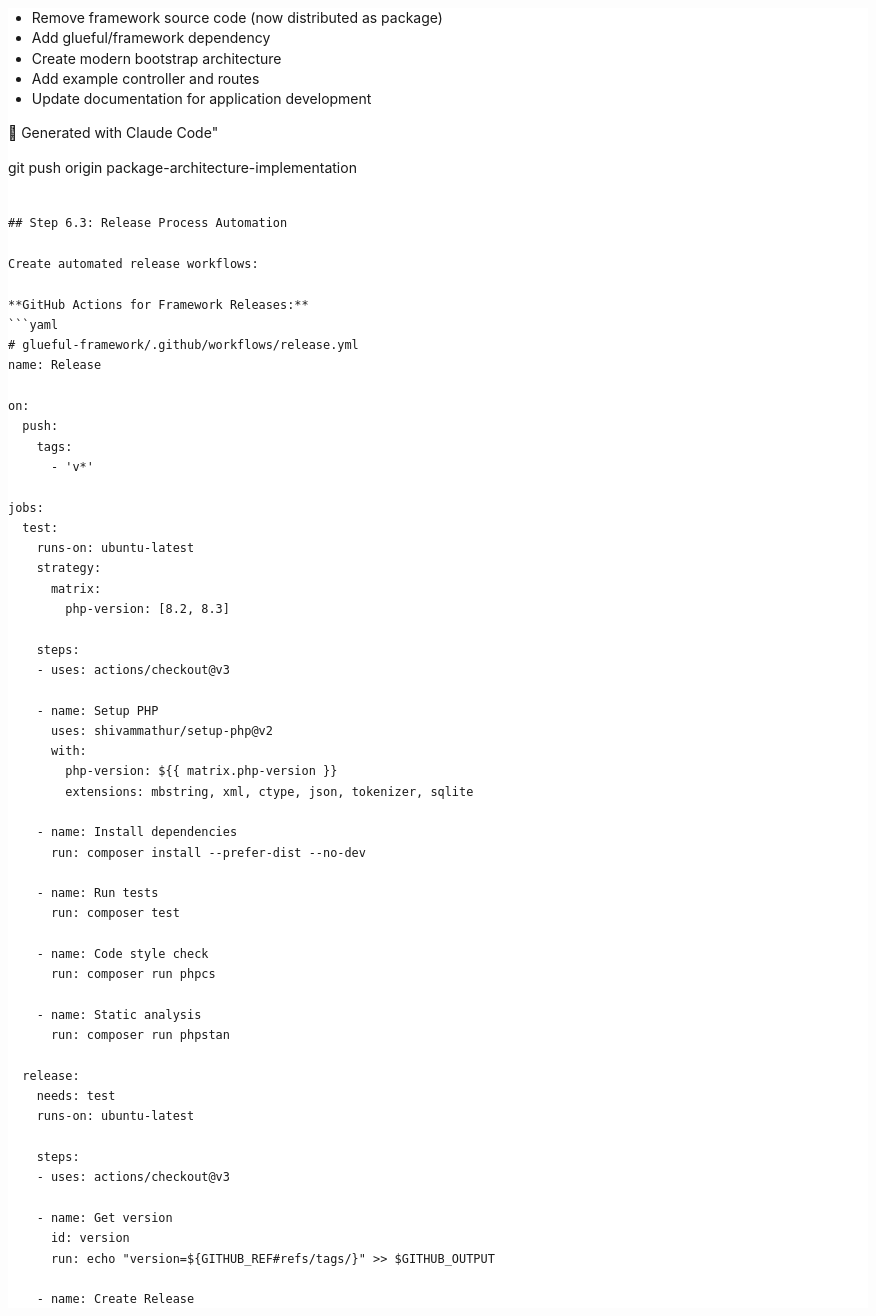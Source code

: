 - Remove framework source code (now distributed as package)
- Add glueful/framework dependency
- Create modern bootstrap architecture
- Add example controller and routes
- Update documentation for application development

🤖 Generated with Claude Code"

git push origin package-architecture-implementation
```

## Step 6.3: Release Process Automation

Create automated release workflows:

**GitHub Actions for Framework Releases:**
```yaml
# glueful-framework/.github/workflows/release.yml
name: Release

on:
  push:
    tags:
      - 'v*'

jobs:
  test:
    runs-on: ubuntu-latest
    strategy:
      matrix:
        php-version: [8.2, 8.3]
        
    steps:
    - uses: actions/checkout@v3
    
    - name: Setup PHP
      uses: shivammathur/setup-php@v2
      with:
        php-version: ${{ matrix.php-version }}
        extensions: mbstring, xml, ctype, json, tokenizer, sqlite
        
    - name: Install dependencies
      run: composer install --prefer-dist --no-dev
      
    - name: Run tests
      run: composer test
      
    - name: Code style check
      run: composer run phpcs
      
    - name: Static analysis
      run: composer run phpstan
      
  release:
    needs: test
    runs-on: ubuntu-latest
    
    steps:
    - uses: actions/checkout@v3
    
    - name: Get version
      id: version
      run: echo "version=${GITHUB_REF#refs/tags/}" >> $GITHUB_OUTPUT
      
    - name: Create Release
```